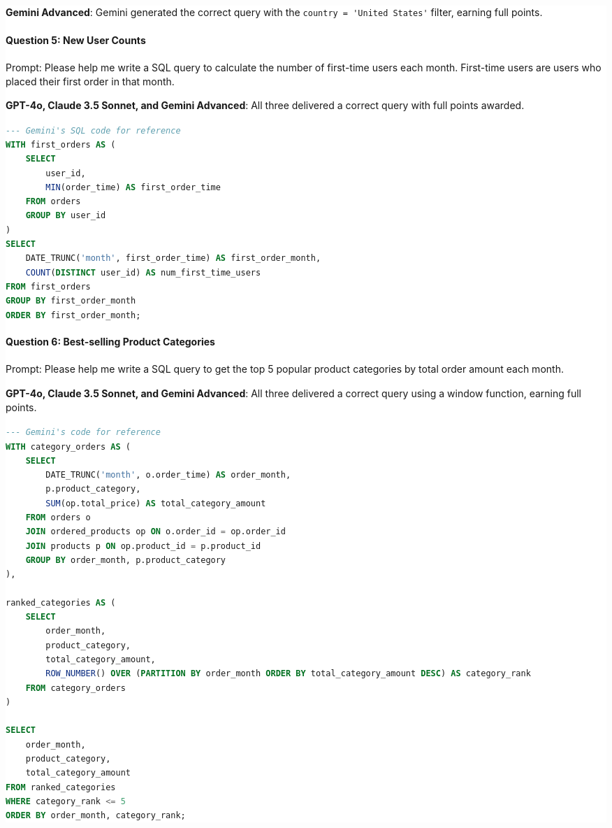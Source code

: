 **Gemini Advanced**: Gemini generated the correct query with the `country = 'United States'` filter, earning full points.  

#### Question 5: New User Counts  

Prompt: Please help me write a SQL query to calculate the number of first-time users each month. First-time users are users who placed their first order in that month.

**GPT-4o, Claude 3.5 Sonnet, and Gemini Advanced**: All three delivered a correct query with full points awarded.  

```sql
--- Gemini's SQL code for reference
WITH first_orders AS (
    SELECT
        user_id,
        MIN(order_time) AS first_order_time
    FROM orders
    GROUP BY user_id
)
SELECT
    DATE_TRUNC('month', first_order_time) AS first_order_month,
    COUNT(DISTINCT user_id) AS num_first_time_users
FROM first_orders
GROUP BY first_order_month
ORDER BY first_order_month;
```

#### Question 6: Best-selling Product Categories  

Prompt: Please help me write a SQL query to get the top 5 popular product categories by total order amount each month.  

**GPT-4o, Claude 3.5 Sonnet, and Gemini Advanced**: All three delivered a correct query using a window function, earning full points.  

```sql
--- Gemini's code for reference
WITH category_orders AS (
    SELECT
        DATE_TRUNC('month', o.order_time) AS order_month,
        p.product_category,
        SUM(op.total_price) AS total_category_amount
    FROM orders o
    JOIN ordered_products op ON o.order_id = op.order_id
    JOIN products p ON op.product_id = p.product_id
    GROUP BY order_month, p.product_category
),

ranked_categories AS (
    SELECT
        order_month,
        product_category,
        total_category_amount,
        ROW_NUMBER() OVER (PARTITION BY order_month ORDER BY total_category_amount DESC) AS category_rank
    FROM category_orders
)

SELECT
    order_month,
    product_category,
    total_category_amount
FROM ranked_categories
WHERE category_rank <= 5
ORDER BY order_month, category_rank;
```
